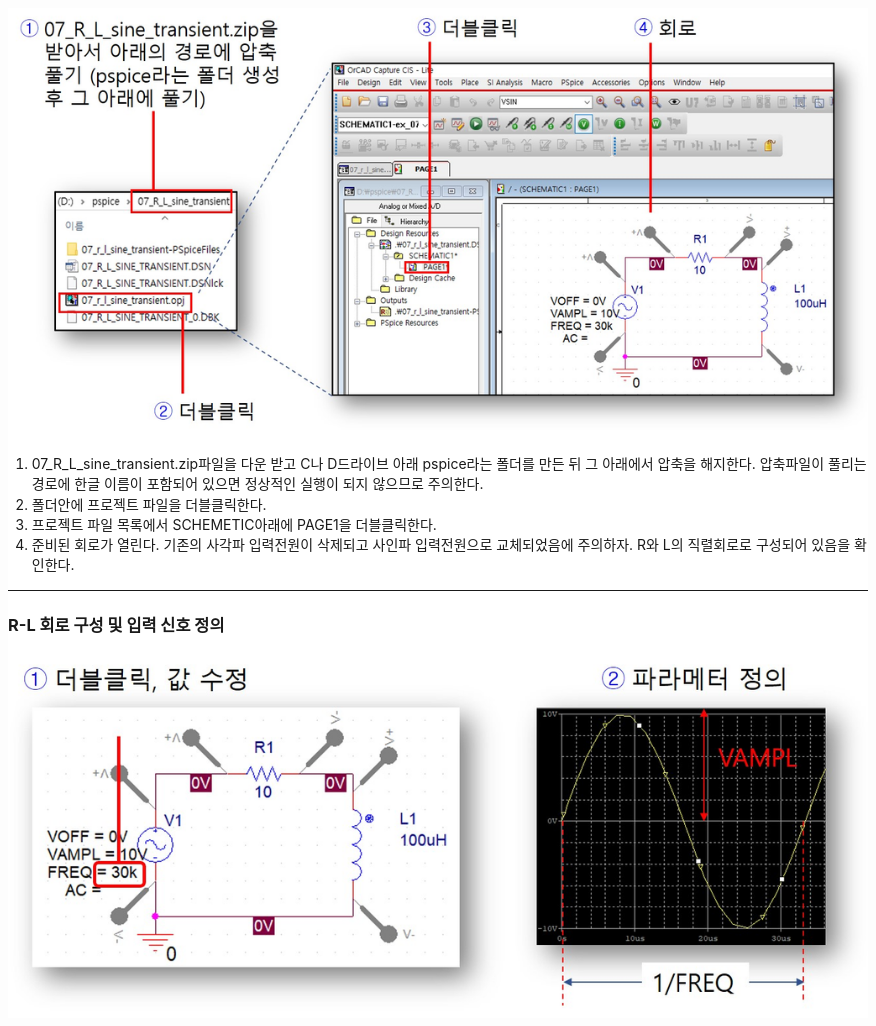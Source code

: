 ![08_RL_sine입력_프로젝트실행](./images/08_RL_sine입력_프로젝트실행.jpg)

1. 07_R_L_sine_transient.zip파일을 다운 받고 C나 D드라이브 아래 pspice라는 폴더를 만든 뒤 그 아래에서 압축을 해지한다. 압축파일이 풀리는 경로에 한글 이름이 포함되어 있으면 정상적인 실행이 되지 않으므로 주의한다.
2. 폴더안에 프로젝트 파일을 더블클릭한다.
3. 프로젝트 파일 목록에서 SCHEMETIC아래에 PAGE1을 더블클릭한다.
4. 준비된 회로가 열린다. 기존의 사각파 입력전원이 삭제되고 사인파 입력전원으로 교체되었음에 주의하자. R와 L의 직렬회로로 구성되어 있음을 확인한다.  

------------------------
### R-L 회로 구성 및 입력 신호 정의

![09_RL_sine입력_과도응답_sch](./images/09_RL_sine입력_과도응답_sch.jpg)
